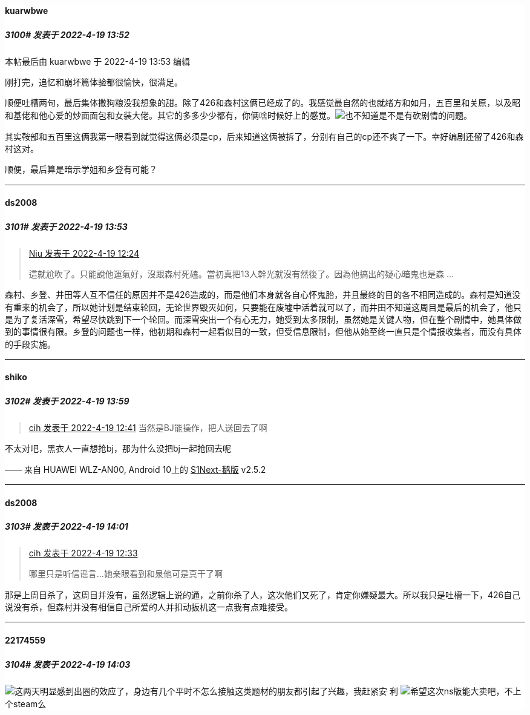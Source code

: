 ####  kuarwbwe  
##### 3100#       发表于 2022-4-19 13:52

 本帖最后由 kuarwbwe 于 2022-4-19 13:53 编辑 

刚打完，追忆和崩坏篇体验都很愉快，很满足。

顺便吐槽两句，最后集体撒狗粮没我想象的甜。除了426和森村这俩已经成了的。我感觉最自然的也就绪方和如月，五百里和关原，以及昭和基佬和他心爱的炒面面包和女装大佬。其它的多多少少都有，你俩啥时候好上的感觉。<img src="https://static.saraba1st.com/image/smiley/face2017/100.png" referrerpolicy="no-referrer">也不知道是不是有砍剧情的问题。

其实鞍部和五百里这俩我第一眼看到就觉得这俩必须是cp，后来知道这俩被拆了，分别有自己的cp还不爽了一下。幸好编剧还留了426和森村这对。

顺便，最后算是暗示学姐和乡登有可能？

*****

####  ds2008  
##### 3101#       发表于 2022-4-19 13:53

<blockquote><a href="httphttps://bbs.saraba1st.com/2b/forum.php?mod=redirect&amp;goto=findpost&amp;pid=55504289&amp;ptid=1847608" target="_blank">Niu 发表于 2022-4-19 12:24</a>

這就尬吹了。只能說他運氣好，沒跟森村死磕。當初真把13人幹光就沒有然後了。因為他搞出的疑心暗鬼也是森 ...</blockquote>
森村、乡登、井田等人互不信任的原因并不是426造成的，而是他们本身就各自心怀鬼胎，并且最终的目的各不相同造成的。森村是知道没有重来的机会了，所以她计划是结束轮回，无论世界毁灭如何，只要能在废墟中活着就可以了，而井田不知道这周目是最后的机会了，他只是为了复活深雪，希望尽快跳到下一个轮回。而深雪突出一个有心无力，她受到太多限制，虽然她是关键人物，但在整个剧情中，她具体做到的事情很有限。乡登的问题也一样，他初期和森村一起看似目的一致，但受信息限制，但他从始至终一直只是个情报收集者，而没有具体的手段实施。

*****

####  shiko  
##### 3102#       发表于 2022-4-19 13:59

<blockquote><a href="httphttps://bbs.saraba1st.com/2b/forum.php?mod=redirect&amp;goto=findpost&amp;pid=55504432&amp;ptid=1847608" target="_blank">cih 发表于 2022-4-19 12:41</a>
当然是BJ能操作，把人送回去了啊</blockquote>
不太对吧，黑衣人一直想抢bj，那为什么没把bj一起抢回去呢

—— 来自 HUAWEI WLZ-AN00, Android 10上的 [S1Next-鹅版](https://github.com/ykrank/S1-Next/releases) v2.5.2

*****

####  ds2008  
##### 3103#       发表于 2022-4-19 14:01

<blockquote><a href="httphttps://bbs.saraba1st.com/2b/forum.php?mod=redirect&amp;goto=findpost&amp;pid=55504352&amp;ptid=1847608" target="_blank">cih 发表于 2022-4-19 12:33</a>

哪里只是听信谣言...她亲眼看到和泉他可是真干了啊</blockquote>
那是上周目杀了，这周目并没有，虽然逻辑上说的通，之前你杀了人，这次他们又死了，肯定你嫌疑最大。所以我只是吐槽一下，426自己说没有杀，但森村并没有相信自己所爱的人并扣动扳机这一点我有点难接受。

*****

####  22174559  
##### 3104#       发表于 2022-4-19 14:03

<img src="https://static.saraba1st.com/image/smiley/face2017/072.png" referrerpolicy="no-referrer">这两天明显感到出圈的效应了，身边有几个平时不怎么接触这类题材的朋友都引起了兴趣，我赶紧安 利 
<img src="https://static.saraba1st.com/image/smiley/face2017/067.png" referrerpolicy="no-referrer">希望这次ns版能大卖吧，不上个steam么
